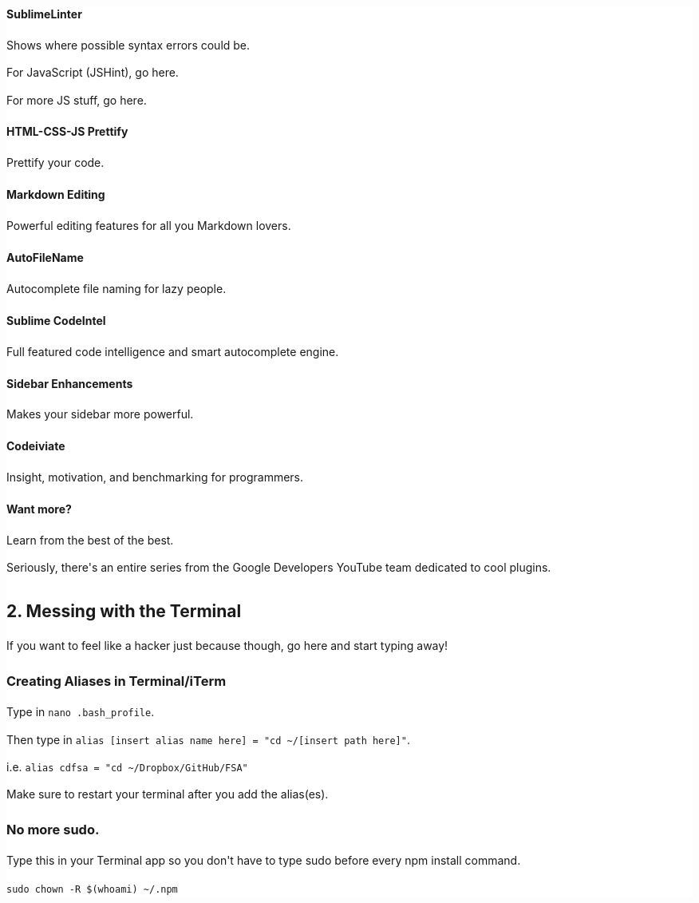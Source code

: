 #### SublimeLinter

Shows where possible syntax errors could be.

For JavaScript (JSHint), go here.

For more JS stuff, go here.

#### HTML-CSS-JS Prettify

Prettify your code.

#### Markdown Editing

Powerful editing features for all you Markdown lovers.

#### AutoFileName

Autocomplete file naming for lazy people.

#### Sublime CodeIntel

Full featured code intelligence and smart autocomplete engine.

#### Sidebar Enhancements

Makes your sidebar more powerful.

#### Codeiviate

Insight, motivation, and benchmarking for programmers.

#### Want more?

Learn from the best of the best.

Seriously, there's an entire series from the Google Developers YouTube team dedicated to cool plugins.

## 2. Messing with the Terminal

If you want to feel like a hacker just because though, go here and start typing away!

### Creating Aliases in Terminal/iTerm

Type in `nano .bash_profile`.

Then type in `alias [insert alias name here] = "cd ~/[insert path here]"`.

i.e. `alias cdfsa = "cd ~/Dropbox/GitHub/FSA"`

Make sure to restart your terminal after you add the alias(es).

### No more sudo.

Type this in your Terminal app so you don't have to type sudo before every npm install command.

`sudo chown -R $(whoami) ~/.npm`
